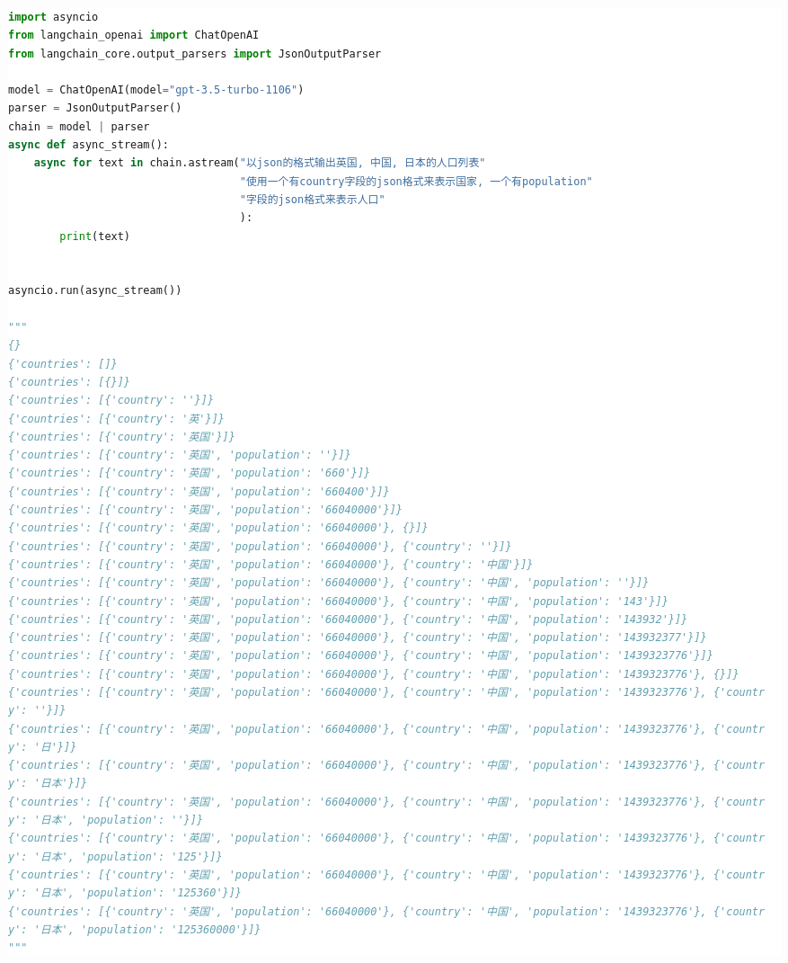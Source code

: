 

```python
import asyncio
from langchain_openai import ChatOpenAI
from langchain_core.output_parsers import JsonOutputParser

model = ChatOpenAI(model="gpt-3.5-turbo-1106")
parser = JsonOutputParser()
chain = model | parser
async def async_stream():
    async for text in chain.astream("以json的格式输出英国, 中国, 日本的人口列表"
                                    "使用一个有country字段的json格式来表示国家, 一个有population"
                                    "字段的json格式来表示人口"
                                    ):
        print(text)


asyncio.run(async_stream())

"""
{}
{'countries': []}
{'countries': [{}]}
{'countries': [{'country': ''}]}
{'countries': [{'country': '英'}]}
{'countries': [{'country': '英国'}]}
{'countries': [{'country': '英国', 'population': ''}]}
{'countries': [{'country': '英国', 'population': '660'}]}
{'countries': [{'country': '英国', 'population': '660400'}]}
{'countries': [{'country': '英国', 'population': '66040000'}]}
{'countries': [{'country': '英国', 'population': '66040000'}, {}]}
{'countries': [{'country': '英国', 'population': '66040000'}, {'country': ''}]}
{'countries': [{'country': '英国', 'population': '66040000'}, {'country': '中国'}]}
{'countries': [{'country': '英国', 'population': '66040000'}, {'country': '中国', 'population': ''}]}
{'countries': [{'country': '英国', 'population': '66040000'}, {'country': '中国', 'population': '143'}]}
{'countries': [{'country': '英国', 'population': '66040000'}, {'country': '中国', 'population': '143932'}]}
{'countries': [{'country': '英国', 'population': '66040000'}, {'country': '中国', 'population': '143932377'}]}
{'countries': [{'country': '英国', 'population': '66040000'}, {'country': '中国', 'population': '1439323776'}]}
{'countries': [{'country': '英国', 'population': '66040000'}, {'country': '中国', 'population': '1439323776'}, {}]}
{'countries': [{'country': '英国', 'population': '66040000'}, {'country': '中国', 'population': '1439323776'}, {'country': ''}]}
{'countries': [{'country': '英国', 'population': '66040000'}, {'country': '中国', 'population': '1439323776'}, {'country': '日'}]}
{'countries': [{'country': '英国', 'population': '66040000'}, {'country': '中国', 'population': '1439323776'}, {'country': '日本'}]}
{'countries': [{'country': '英国', 'population': '66040000'}, {'country': '中国', 'population': '1439323776'}, {'country': '日本', 'population': ''}]}
{'countries': [{'country': '英国', 'population': '66040000'}, {'country': '中国', 'population': '1439323776'}, {'country': '日本', 'population': '125'}]}
{'countries': [{'country': '英国', 'population': '66040000'}, {'country': '中国', 'population': '1439323776'}, {'country': '日本', 'population': '125360'}]}
{'countries': [{'country': '英国', 'population': '66040000'}, {'country': '中国', 'population': '1439323776'}, {'country': '日本', 'population': '125360000'}]}
"""
```
